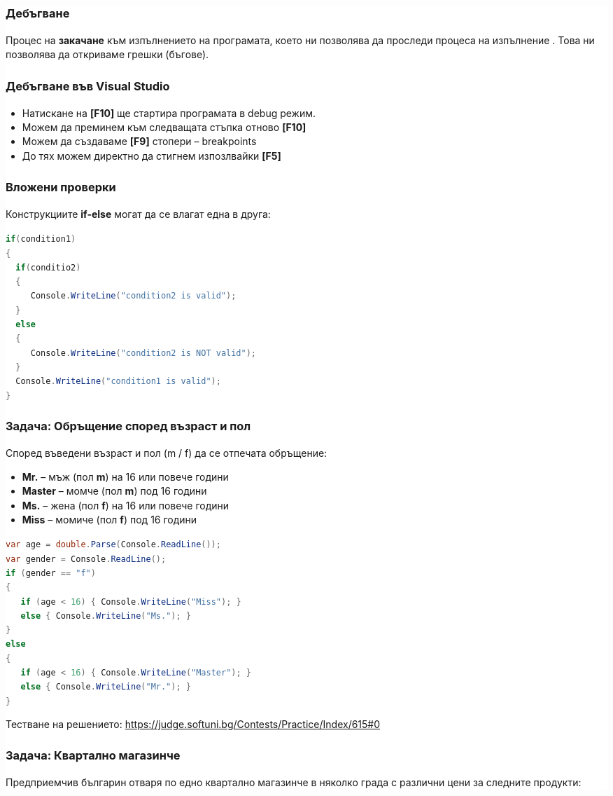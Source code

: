 ### Дебъгване
Процес на **закачане** към изпълнението на програмата, което ни позволява да проследи процеса на изпълнение . Това ни позволява да откриваме грешки (бъгове).

### Дебъгване във Visual Studio
- Натискане на **[F10]** ще стартира програмата в debug режим.
- Можем да преминем към следващата стъпка отново **[F10]**
- Можем да създаваме **[F9]** стопери – breakpoints
- До тях можем директно да стигнем изпозлвайки **[F5]**

### Вложени проверки
Конструкциите **if-else** могат да се влагат една в друга:
```cs
if(condition1)
{
  if(conditio2)
  {
     Console.WriteLine("condition2 is valid");
  }
  else
  {
     Console.WriteLine("condition2 is NOT valid");
  }
  Console.WriteLine("condition1 is valid");
}
```

### Задача: Обръщение според възраст и пол
Според въведени възраст и пол (m / f) да се отпечата обръщение:
- **Mr.** – мъж (пол **m**) на 16 или повече години
- **Master** – момче (пол **m**) под 16 години
- **Ms.** – жена (пол **f**) на 16 или повече години
- **Miss** – момиче (пол **f**) под 16 години
```cs
var age = double.Parse(Console.ReadLine());
var gender = Console.ReadLine();
if (gender == "f")
{
   if (age < 16) { Console.WriteLine("Miss"); }
   else { Console.WriteLine("Ms."); }
}
else
{
   if (age < 16) { Console.WriteLine("Master"); }
   else { Console.WriteLine("Mr."); }
}
```
Тестване на решението: https://judge.softuni.bg/Contests/Practice/Index/615#0

### Задача: Квартално магазинче
Предприемчив българин отваря по едно квартално магазинче в няколко града с различни цени за следните продукти:
